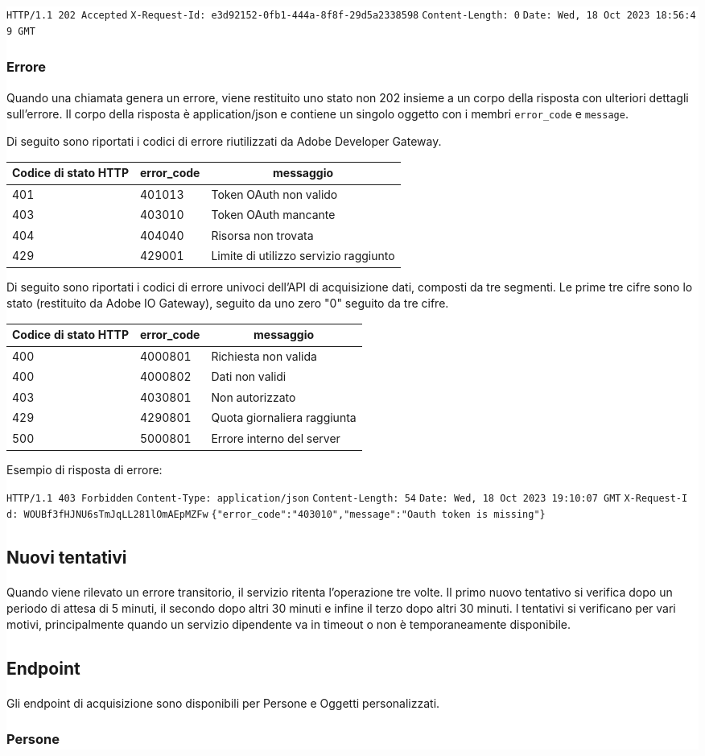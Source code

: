 `HTTP/1.1 202 Accepted` `X-Request-Id: e3d92152-0fb1-444a-8f8f-29d5a2338598` `Content-Length: 0` `Date: Wed, 18 Oct 2023 18:56:49 GMT`

### Errore

Quando una chiamata genera un errore, viene restituito uno stato non 202 insieme a un corpo della risposta con ulteriori dettagli sull’errore. Il corpo della risposta è application/json e contiene un singolo oggetto con i membri `error_code` e `message`.

Di seguito sono riportati i codici di errore riutilizzati da Adobe Developer Gateway.

| Codice di stato HTTP | error_code | messaggio |
|--- |--- |--- |
| 401 | 401013 | Token OAuth non valido |
| 403 | 403010 | Token OAuth mancante |
| 404 | 404040 | Risorsa non trovata |
| 429 | 429001 | Limite di utilizzo servizio raggiunto |

Di seguito sono riportati i codici di errore univoci dell’API di acquisizione dati, composti da tre segmenti. Le prime tre cifre sono lo stato (restituito da Adobe IO Gateway), seguito da uno zero &quot;0&quot; seguito da tre cifre.

| Codice di stato HTTP | error_code | messaggio |
|--- |--- |--- |
| 400 | 4000801 | Richiesta non valida |
| 400 | 4000802 | Dati non validi |
| 403 | 4030801 | Non autorizzato |
| 429 | 4290801 | Quota giornaliera raggiunta |
| 500 | 5000801 | Errore interno del server |

Esempio di risposta di errore:

`HTTP/1.1 403 Forbidden` `Content-Type: application/json` `Content-Length: 54` `Date: Wed, 18 Oct 2023 19:10:07 GMT` `X-Request-Id: WOUBf3fHJNU6sTmJqLL281lOmAEpMZFw` `{"error_code":"403010","message":"Oauth token is missing"}`

## Nuovi tentativi

Quando viene rilevato un errore transitorio, il servizio ritenta l’operazione tre volte. Il primo nuovo tentativo si verifica dopo un periodo di attesa di 5 minuti, il secondo dopo altri 30 minuti e infine il terzo dopo altri 30 minuti. I tentativi si verificano per vari motivi, principalmente quando un servizio dipendente va in timeout o non è temporaneamente disponibile.

## Endpoint

Gli endpoint di acquisizione sono disponibili per Persone e Oggetti personalizzati.

### Persone
